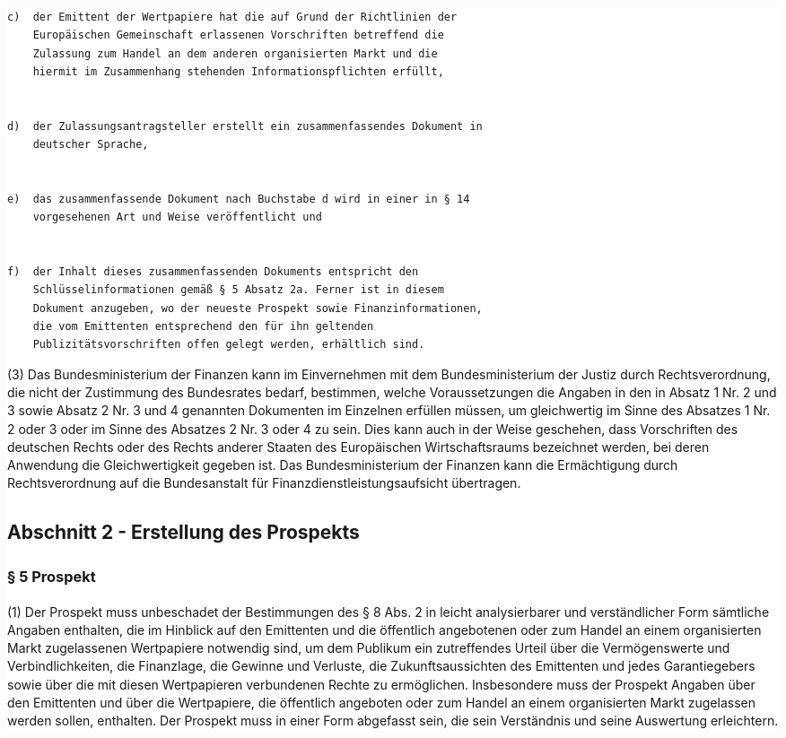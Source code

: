 
    c)  der Emittent der Wertpapiere hat die auf Grund der Richtlinien der
        Europäischen Gemeinschaft erlassenen Vorschriften betreffend die
        Zulassung zum Handel an dem anderen organisierten Markt und die
        hiermit im Zusammenhang stehenden Informationspflichten erfüllt,


    d)  der Zulassungsantragsteller erstellt ein zusammenfassendes Dokument in
        deutscher Sprache,


    e)  das zusammenfassende Dokument nach Buchstabe d wird in einer in § 14
        vorgesehenen Art und Weise veröffentlicht und


    f)  der Inhalt dieses zusammenfassenden Dokuments entspricht den
        Schlüsselinformationen gemäß § 5 Absatz 2a. Ferner ist in diesem
        Dokument anzugeben, wo der neueste Prospekt sowie Finanzinformationen,
        die vom Emittenten entsprechend den für ihn geltenden
        Publizitätsvorschriften offen gelegt werden, erhältlich sind.







(3) Das Bundesministerium der Finanzen kann im Einvernehmen mit dem
Bundesministerium der Justiz durch Rechtsverordnung, die nicht der
Zustimmung des Bundesrates bedarf, bestimmen, welche Voraussetzungen
die Angaben in den in Absatz 1 Nr. 2 und 3 sowie Absatz 2 Nr. 3 und 4
genannten Dokumenten im Einzelnen erfüllen müssen, um gleichwertig im
Sinne des Absatzes 1 Nr. 2 oder 3 oder im Sinne des Absatzes 2 Nr. 3
oder 4 zu sein. Dies kann auch in der Weise geschehen, dass
Vorschriften des deutschen Rechts oder des Rechts anderer Staaten des
Europäischen Wirtschaftsraums bezeichnet werden, bei deren Anwendung
die Gleichwertigkeit gegeben ist. Das Bundesministerium der Finanzen
kann die Ermächtigung durch Rechtsverordnung auf die Bundesanstalt für
Finanzdienstleistungsaufsicht übertragen.

## Abschnitt 2 - Erstellung des Prospekts

### § 5 Prospekt

(1) Der Prospekt muss unbeschadet der Bestimmungen des § 8 Abs. 2 in
leicht analysierbarer und verständlicher Form sämtliche Angaben
enthalten, die im Hinblick auf den Emittenten und die öffentlich
angebotenen oder zum Handel an einem organisierten Markt zugelassenen
Wertpapiere notwendig sind, um dem Publikum ein zutreffendes Urteil
über die Vermögenswerte und Verbindlichkeiten, die Finanzlage, die
Gewinne und Verluste, die Zukunftsaussichten des Emittenten und jedes
Garantiegebers sowie über die mit diesen Wertpapieren verbundenen
Rechte zu ermöglichen. Insbesondere muss der Prospekt Angaben über den
Emittenten und über die Wertpapiere, die öffentlich angeboten oder zum
Handel an einem organisierten Markt zugelassen werden sollen,
enthalten. Der Prospekt muss in einer Form abgefasst sein, die sein
Verständnis und seine Auswertung erleichtern.
